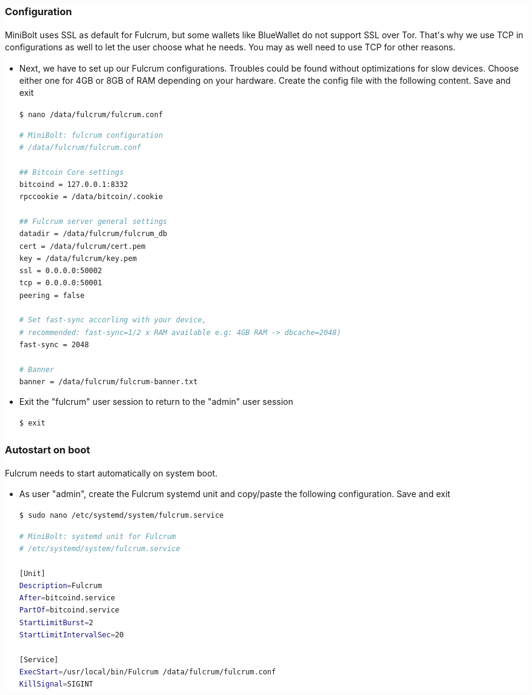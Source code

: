### Configuration

MiniBolt uses SSL as default for Fulcrum, but some wallets like BlueWallet do not support SSL over Tor. That's why we use TCP in configurations as well to let the user choose what he needs. You may as well need to use TCP for other reasons.

* Next, we have to set up our Fulcrum configurations. Troubles could be found without optimizations for slow devices. Choose either one for 4GB or 8GB of RAM depending on your hardware. Create the config file with the following content. Save and exit

  ```sh
  $ nano /data/fulcrum/fulcrum.conf
  ```

  ```sh
  # MiniBolt: fulcrum configuration
  # /data/fulcrum/fulcrum.conf

  ## Bitcoin Core settings
  bitcoind = 127.0.0.1:8332
  rpccookie = /data/bitcoin/.cookie

  ## Fulcrum server general settings
  datadir = /data/fulcrum/fulcrum_db
  cert = /data/fulcrum/cert.pem
  key = /data/fulcrum/key.pem
  ssl = 0.0.0.0:50002
  tcp = 0.0.0.0:50001
  peering = false

  # Set fast-sync accorling with your device,
  # recommended: fast-sync=1/2 x RAM available e.g: 4GB RAM -> dbcache=2048)
  fast-sync = 2048

  # Banner
  banner = /data/fulcrum/fulcrum-banner.txt
  ```

* Exit the "fulcrum" user session to return to the "admin" user session

  ```sh
  $ exit
  ```

### Autostart on boot

Fulcrum needs to start automatically on system boot.

* As user "admin", create the Fulcrum systemd unit and copy/paste the following configuration. Save and exit

  ```sh
  $ sudo nano /etc/systemd/system/fulcrum.service
  ```

  ```sh
  # MiniBolt: systemd unit for Fulcrum
  # /etc/systemd/system/fulcrum.service

  [Unit]
  Description=Fulcrum
  After=bitcoind.service
  PartOf=bitcoind.service
  StartLimitBurst=2
  StartLimitIntervalSec=20

  [Service]
  ExecStart=/usr/local/bin/Fulcrum /data/fulcrum/fulcrum.conf
  KillSignal=SIGINT
  ```